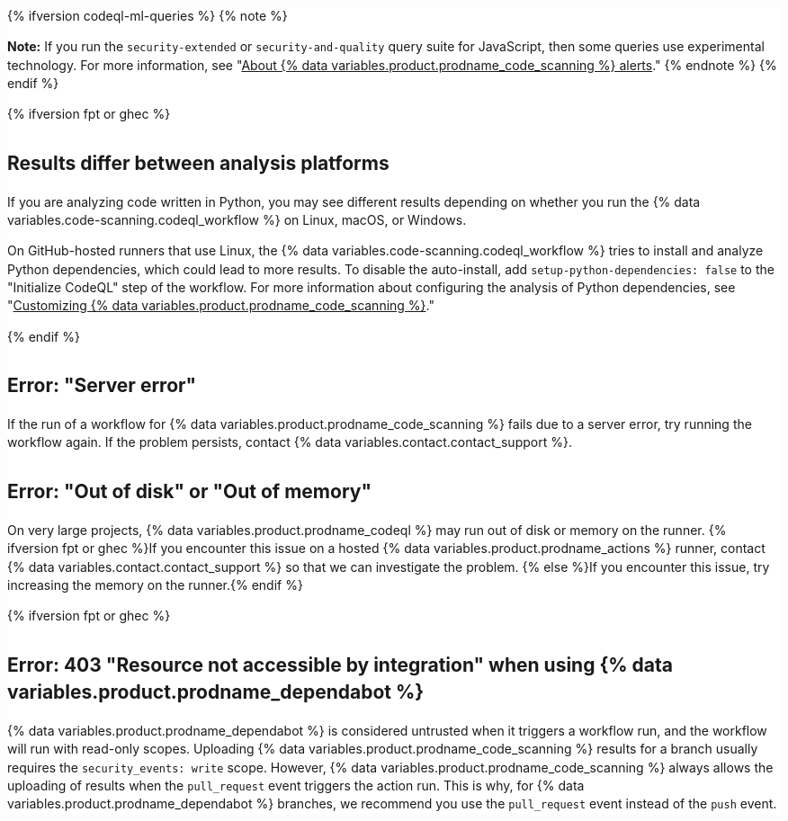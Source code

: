 {% ifversion codeql-ml-queries %}
{% note %}

**Note:** If you run the `security-extended` or `security-and-quality` query suite for JavaScript, then some queries use experimental technology. For more information, see "[About {% data variables.product.prodname_code_scanning %} alerts](/code-security/code-scanning/automatically-scanning-your-code-for-vulnerabilities-and-errors/about-code-scanning-alerts#about-experimental-alerts)."
{% endnote %}
{% endif %}

{% ifversion fpt or ghec %}

## Results differ between analysis platforms

If you are analyzing code written in Python, you may see different results depending on whether you run the {% data variables.code-scanning.codeql_workflow %} on Linux, macOS, or Windows.

On GitHub-hosted runners that use Linux, the {% data variables.code-scanning.codeql_workflow %} tries to install and analyze Python dependencies, which could lead to more results. To disable the auto-install, add `setup-python-dependencies: false` to the "Initialize CodeQL" step of the workflow. For more information about configuring the analysis of Python dependencies, see "[Customizing {% data variables.product.prodname_code_scanning %}](/code-security/code-scanning/automatically-scanning-your-code-for-vulnerabilities-and-errors/customizing-code-scanning)."

{% endif %}

## Error: "Server error"

If the run of a workflow for {% data variables.product.prodname_code_scanning %} fails due to a server error, try running the workflow again. If the problem persists, contact {% data variables.contact.contact_support %}.

## Error: "Out of disk" or "Out of memory"

On very large projects, {% data variables.product.prodname_codeql %} may run out of disk or memory on the runner.
{% ifversion fpt or ghec %}If you encounter this issue on a hosted {% data variables.product.prodname_actions %} runner, contact {% data variables.contact.contact_support %} so that we can investigate the problem.
{% else %}If you encounter this issue, try increasing the memory on the runner.{% endif %}

{% ifversion fpt or ghec %}

## Error: 403 "Resource not accessible by integration" when using {% data variables.product.prodname_dependabot %}

{% data variables.product.prodname_dependabot %} is considered untrusted when it triggers a workflow run, and the workflow will run with read-only scopes. Uploading {% data variables.product.prodname_code_scanning %} results for a branch usually requires the `security_events: write` scope. However, {% data variables.product.prodname_code_scanning %} always allows the uploading of results when the `pull_request` event triggers the action run. This is why, for {% data variables.product.prodname_dependabot %} branches, we recommend you use the `pull_request` event instead of the `push` event.
